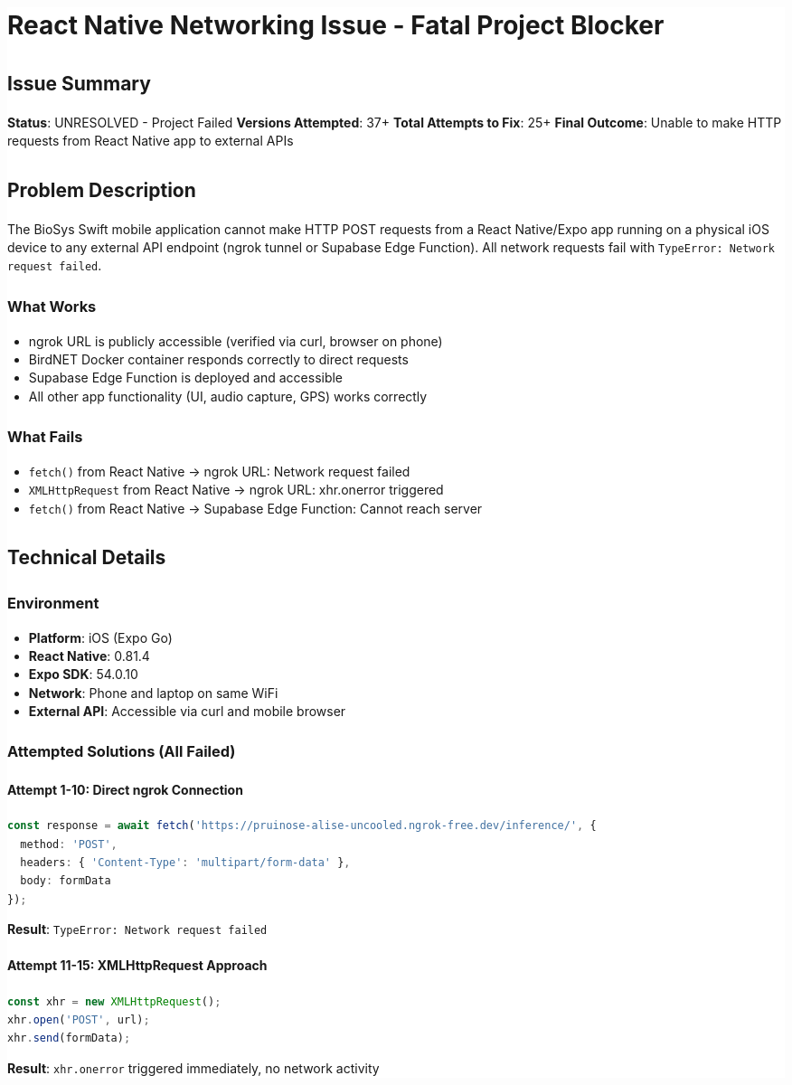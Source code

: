# React Native Networking Issue - Fatal Project Blocker

## Issue Summary

**Status**: UNRESOLVED - Project Failed
**Versions Attempted**: 37+
**Total Attempts to Fix**: 25+
**Final Outcome**: Unable to make HTTP requests from React Native app to external APIs

## Problem Description

The BioSys Swift mobile application cannot make HTTP POST requests from a React Native/Expo app running on a physical iOS device to any external API endpoint (ngrok tunnel or Supabase Edge Function). All network requests fail with `TypeError: Network request failed`.

### What Works
- ngrok URL is publicly accessible (verified via curl, browser on phone)
- BirdNET Docker container responds correctly to direct requests
- Supabase Edge Function is deployed and accessible
- All other app functionality (UI, audio capture, GPS) works correctly

### What Fails
- `fetch()` from React Native → ngrok URL: Network request failed
- `XMLHttpRequest` from React Native → ngrok URL: xhr.onerror triggered
- `fetch()` from React Native → Supabase Edge Function: Cannot reach server

## Technical Details

### Environment
- **Platform**: iOS (Expo Go)
- **React Native**: 0.81.4
- **Expo SDK**: 54.0.10
- **Network**: Phone and laptop on same WiFi
- **External API**: Accessible via curl and mobile browser

### Attempted Solutions (All Failed)

#### Attempt 1-10: Direct ngrok Connection
```typescript
const response = await fetch('https://pruinose-alise-uncooled.ngrok-free.dev/inference/', {
  method: 'POST',
  headers: { 'Content-Type': 'multipart/form-data' },
  body: formData
});
```
**Result**: `TypeError: Network request failed`

#### Attempt 11-15: XMLHttpRequest Approach
```typescript
const xhr = new XMLHttpRequest();
xhr.open('POST', url);
xhr.send(formData);
```
**Result**: `xhr.onerror` triggered immediately, no network activity
